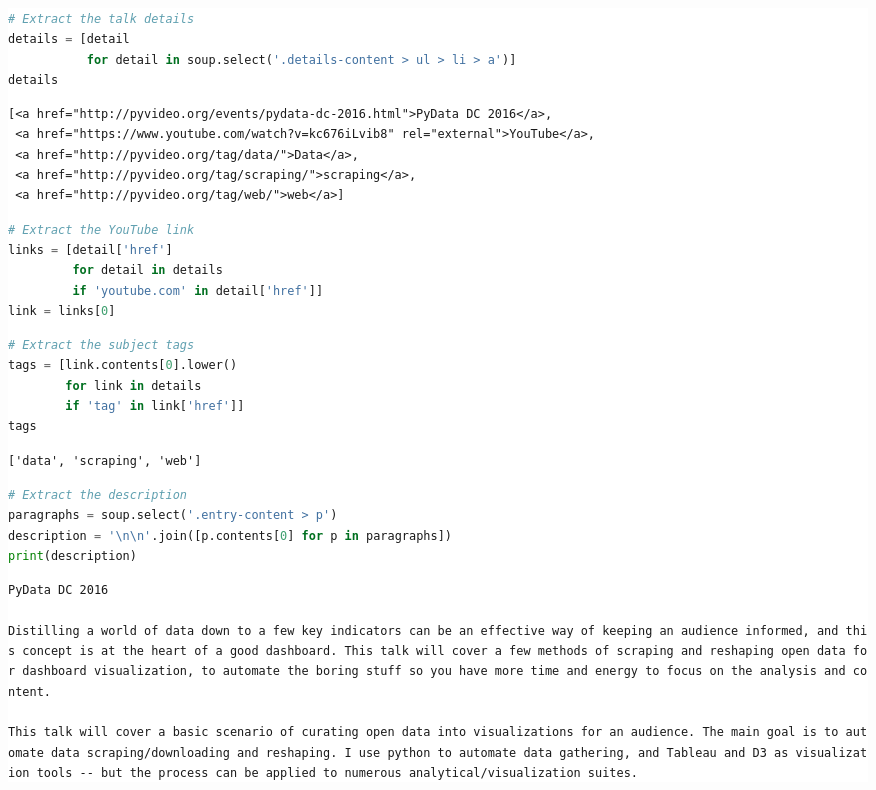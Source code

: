 

```python
# Extract the talk details
details = [detail 
           for detail in soup.select('.details-content > ul > li > a')]
details
```




    [<a href="http://pyvideo.org/events/pydata-dc-2016.html">PyData DC 2016</a>,
     <a href="https://www.youtube.com/watch?v=kc676iLvib8" rel="external">YouTube</a>,
     <a href="http://pyvideo.org/tag/data/">Data</a>,
     <a href="http://pyvideo.org/tag/scraping/">scraping</a>,
     <a href="http://pyvideo.org/tag/web/">web</a>]




```python
# Extract the YouTube link
links = [detail['href'] 
         for detail in details 
         if 'youtube.com' in detail['href']]
link = links[0]
```


```python
# Extract the subject tags
tags = [link.contents[0].lower() 
        for link in details 
        if 'tag' in link['href']]
tags
```




    ['data', 'scraping', 'web']




```python
# Extract the description
paragraphs = soup.select('.entry-content > p')
description = '\n\n'.join([p.contents[0] for p in paragraphs])
print(description)
```

    PyData DC 2016
    
    Distilling a world of data down to a few key indicators can be an effective way of keeping an audience informed, and this concept is at the heart of a good dashboard. This talk will cover a few methods of scraping and reshaping open data for dashboard visualization, to automate the boring stuff so you have more time and energy to focus on the analysis and content.
    
    This talk will cover a basic scenario of curating open data into visualizations for an audience. The main goal is to automate data scraping/downloading and reshaping. I use python to automate data gathering, and Tableau and D3 as visualization tools -- but the process can be applied to numerous analytical/visualization suites.
    